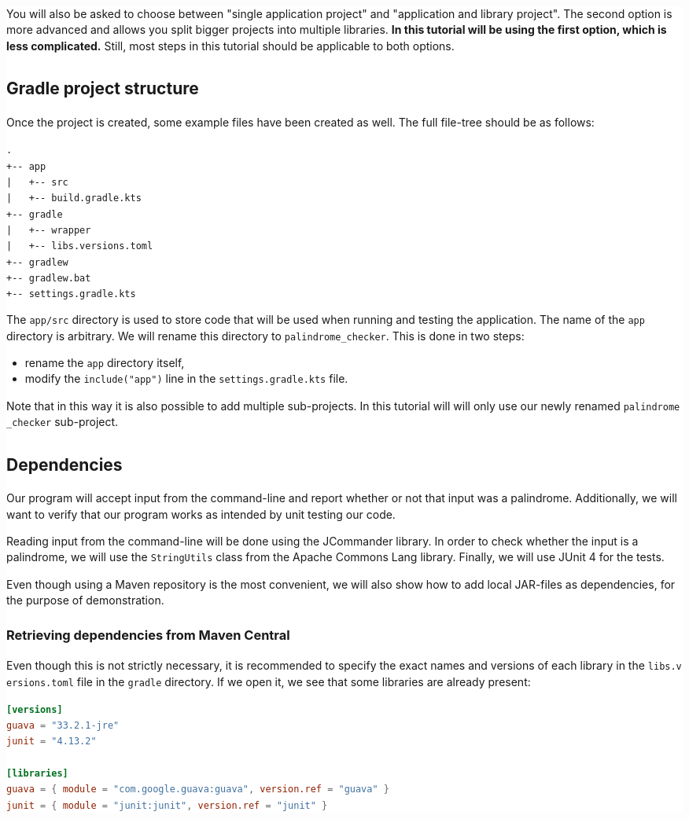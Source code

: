 You will also be asked to choose between "single application project" and "application and library project". The second option is more advanced and allows you split bigger projects into multiple libraries. **In this tutorial will be using the first option, which is less complicated.** Still, most steps in this tutorial should be applicable to both options.

## Gradle project structure

Once the project is created, some example files have been created as well. The full file-tree should be as follows:
```
.
+-- app
|   +-- src
|   +-- build.gradle.kts
+-- gradle
|   +-- wrapper
|   +-- libs.versions.toml
+-- gradlew
+-- gradlew.bat
+-- settings.gradle.kts
```

The `app/src` directory is used to store code that will be used when running and testing the application. The name of the `app` directory is arbitrary. We will rename this directory to `palindrome_checker`. This is done in two steps:
- rename the `app` directory itself,
- modify the `include("app")` line in the `settings.gradle.kts` file.

Note that in this way it is also possible to add multiple sub-projects. In this tutorial will will only use our newly renamed `palindrome_checker` sub-project.

## Dependencies

Our program will accept input from the command-line and report whether or not that input was a palindrome. Additionally, we will want to verify that our program works as intended by unit testing our code.

Reading input from the command-line will be done using the <smart-link linkType="ext" linkId="jcommander_website">JCommander</smart-link> library. In order to check whether the input is a palindrome, we will use the `StringUtils` class from the <smart-link linkType="ext" linkId="apache_commons_website">Apache Commons Lang</smart-link> library. Finally, we will use <smart-link linkType="ext" linkId="junit_4_website">JUnit 4</smart-link> for the tests.

Even though using a Maven repository is the most convenient, we will also show how to add local JAR-files as dependencies, for the purpose of demonstration.

### Retrieving dependencies from Maven Central

Even though this is not strictly necessary, it is recommended to specify the exact names and versions of each library in the `libs.versions.toml` file in the `gradle` directory. If we open it, we see that some libraries are already present:

```toml
[versions]
guava = "33.2.1-jre"
junit = "4.13.2"

[libraries]
guava = { module = "com.google.guava:guava", version.ref = "guava" }
junit = { module = "junit:junit", version.ref = "junit" }
```
